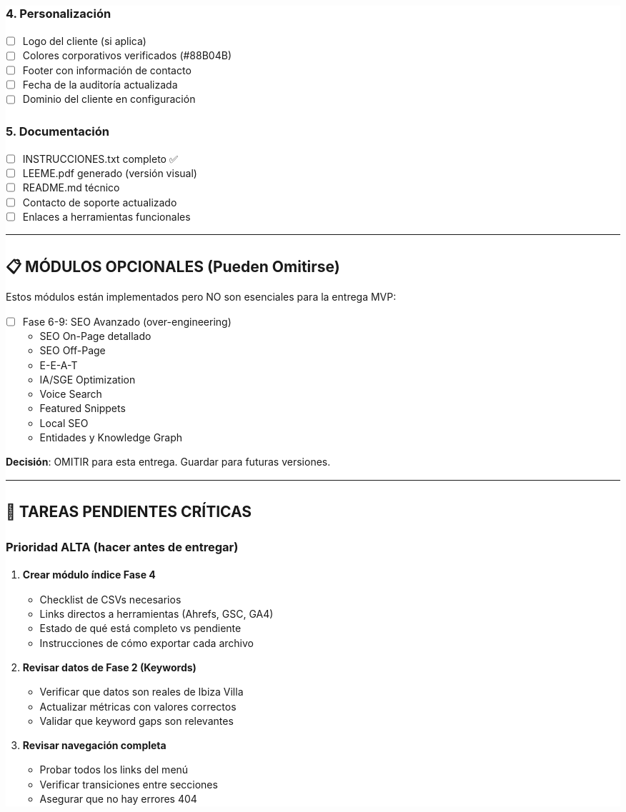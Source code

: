 ### 4. Personalización
- [ ] Logo del cliente (si aplica)
- [ ] Colores corporativos verificados (#88B04B)
- [ ] Footer con información de contacto
- [ ] Fecha de la auditoría actualizada
- [ ] Dominio del cliente en configuración

### 5. Documentación
- [ ] INSTRUCCIONES.txt completo ✅
- [ ] LEEME.pdf generado (versión visual)
- [ ] README.md técnico
- [ ] Contacto de soporte actualizado
- [ ] Enlaces a herramientas funcionales

---

## 📋 MÓDULOS OPCIONALES (Pueden Omitirse)

Estos módulos están implementados pero NO son esenciales para la entrega MVP:

- [ ] Fase 6-9: SEO Avanzado (over-engineering)
  - SEO On-Page detallado
  - SEO Off-Page
  - E-E-A-T
  - IA/SGE Optimization
  - Voice Search
  - Featured Snippets
  - Local SEO
  - Entidades y Knowledge Graph

**Decisión**: OMITIR para esta entrega. Guardar para futuras versiones.

---

## 🎯 TAREAS PENDIENTES CRÍTICAS

### Prioridad ALTA (hacer antes de entregar)
1. **Crear módulo índice Fase 4**
   - Checklist de CSVs necesarios
   - Links directos a herramientas (Ahrefs, GSC, GA4)
   - Estado de qué está completo vs pendiente
   - Instrucciones de cómo exportar cada archivo

2. **Revisar datos de Fase 2 (Keywords)**
   - Verificar que datos son reales de Ibiza Villa
   - Actualizar métricas con valores correctos
   - Validar que keyword gaps son relevantes

3. **Revisar navegación completa**
   - Probar todos los links del menú
   - Verificar transiciones entre secciones
   - Asegurar que no hay errores 404
